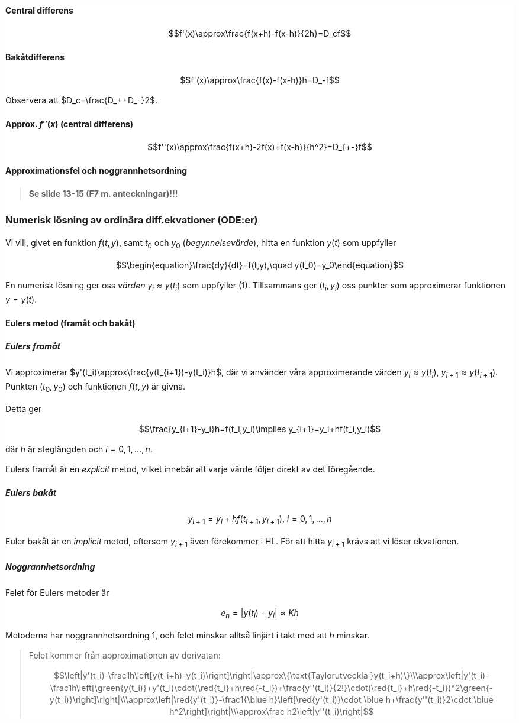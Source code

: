 #### Central differens
$$f'(x)\approx\frac{f(x+h)-f(x-h)}{2h}=D_cf$$

#### Bakåtdifferens
$$f'(x)\approx\frac{f(x)-f(x-h)}h=D_-f$$

Observera att $D_c=\frac{D_++D_-}2$.

#### Approx. $f''(x)$ (central differens)
$$f''(x)\approx\frac{f(x+h)-2f(x)+f(x-h)}{h^2}=D_{+-}f$$

#### Approximationsfel och noggrannhetsordning
> **Se slide 13-15 (F7 m. anteckningar)!!!**

### Numerisk lösning av ordinära diff.ekvationer (ODE:er)
Vi vill, givet en funktion $f(t,y)$, samt $t_0$ och $y_0$ (*begynnelsevärde*), hitta en funktion $y(t)$ som uppfyller

$$\begin{equation}\frac{dy}{dt}=f(t,y),\quad y(t_0)=y_0\end{equation}$$

En numerisk lösning ger oss *värden* $y_i\approx y(t_i)$ som uppfyller (1). Tillsammans ger $(t_i,y_i)$ oss punkter som approximerar funktionen $y=y(t)$.

#### Eulers metod (framåt och bakåt)
##### Eulers framåt
Vi approximerar $y'(t_i)\approx\frac{y(t_{i+1})-y(t_i)}h$, där vi använder våra approximerande värden $y_i\approx y(t_i),\ y_{i+1}\approx y(t_{i+1})$. Punkten $(t_0,y_0)$ och funktionen $f(t,y)$ är givna.

Detta ger

$$\frac{y_{i+1}-y_i}h=f(t_i,y_i)\implies y_{i+1}=y_i+hf(t_i,y_i)$$

där $h$ är steglängden och $i=0,1,\dots,n$.

Eulers framåt är en *explicit* metod, vilket innebär att varje värde följer direkt av det föregående.

##### Eulers bakåt
$$y_{i+1}=y_i+hf(t_{i+1},y_{i+1}),\ i=0,1,\dots,n$$

Euler bakåt är en *implicit* metod, eftersom $y_{i+1}$ även förekommer i HL. För att hitta $y_{i+1}$ krävs att vi löser ekvationen.

##### Noggrannhetsordning
Felet för Eulers metoder är

$$e_h=\left|y(t_i)-y_i\right|\approx Kh$$

Metoderna har noggrannhetsordning 1, och felet minskar alltså linjärt i takt med att $h$ minskar.

> Felet kommer från approximationen av derivatan:
> 
> $$\left|y'(t_i)-\frac1h\left[y(t_i+h)-y(t_i)\right]\right|\approx\{\text{Taylorutveckla }y(t_i+h)\}\\\approx\left|y'(t_i)-\frac1h\left[\green{y(t_i)}+y'(t_i)\cdot(\red{t_i}+h\red{-t_i})+\frac{y''(t_i)}{2!}\cdot(\red{t_i}+h\red{-t_i})^2\green{-y(t_i)}\right]\right|\\\approx\left|\red{y'(t_i)}-\frac1{\blue h}\left[\red{y'(t_i)}\cdot \blue h+\frac{y''(t_i)}2\cdot \blue h^2\right]\right|\\\approx\frac h2\left|y''(t_i)\right|$$
